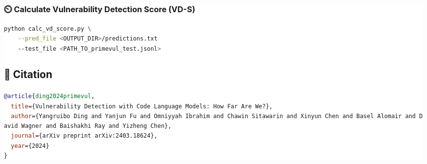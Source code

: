 ### ⏲️ Calculate Vulnerability Detection Score (VD-S)

```sh
python calc_vd_score.py \
    --pred_file <OUTPUT_DIR>/predictions.txt
    --test_file <PATH_TO_primevul_test.jsonl>
```

## 📝 Citation

```bibtex
@article{ding2024primevul,
  title={Vulnerability Detection with Code Language Models: How Far Are We?}, 
  author={Yangruibo Ding and Yanjun Fu and Omniyyah Ibrahim and Chawin Sitawarin and Xinyun Chen and Basel Alomair and David Wagner and Baishakhi Ray and Yizheng Chen},
  journal={arXiv preprint arXiv:2403.18624},
  year={2024}
}
```
